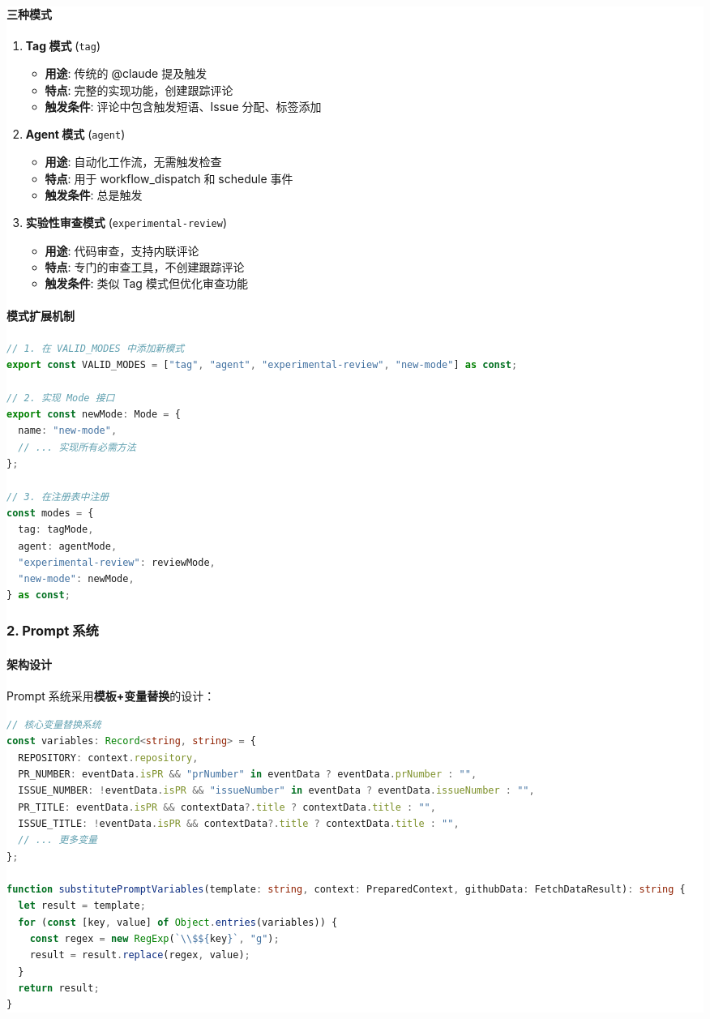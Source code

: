 #### 三种模式

1. **Tag 模式** (`tag`)
   - **用途**: 传统的 @claude 提及触发
   - **特点**: 完整的实现功能，创建跟踪评论
   - **触发条件**: 评论中包含触发短语、Issue 分配、标签添加

2. **Agent 模式** (`agent`) 
   - **用途**: 自动化工作流，无需触发检查
   - **特点**: 用于 workflow_dispatch 和 schedule 事件
   - **触发条件**: 总是触发

3. **实验性审查模式** (`experimental-review`)
   - **用途**: 代码审查，支持内联评论
   - **特点**: 专门的审查工具，不创建跟踪评论
   - **触发条件**: 类似 Tag 模式但优化审查功能

#### 模式扩展机制
```typescript
// 1. 在 VALID_MODES 中添加新模式
export const VALID_MODES = ["tag", "agent", "experimental-review", "new-mode"] as const;

// 2. 实现 Mode 接口
export const newMode: Mode = {
  name: "new-mode",
  // ... 实现所有必需方法
};

// 3. 在注册表中注册
const modes = {
  tag: tagMode,
  agent: agentMode,
  "experimental-review": reviewMode,
  "new-mode": newMode,
} as const;
```

### 2. Prompt 系统

#### 架构设计
Prompt 系统采用**模板+变量替换**的设计：

```typescript
// 核心变量替换系统
const variables: Record<string, string> = {
  REPOSITORY: context.repository,
  PR_NUMBER: eventData.isPR && "prNumber" in eventData ? eventData.prNumber : "",
  ISSUE_NUMBER: !eventData.isPR && "issueNumber" in eventData ? eventData.issueNumber : "",
  PR_TITLE: eventData.isPR && contextData?.title ? contextData.title : "",
  ISSUE_TITLE: !eventData.isPR && contextData?.title ? contextData.title : "",
  // ... 更多变量
};

function substitutePromptVariables(template: string, context: PreparedContext, githubData: FetchDataResult): string {
  let result = template;
  for (const [key, value] of Object.entries(variables)) {
    const regex = new RegExp(`\\$${key}`, "g");
    result = result.replace(regex, value);
  }
  return result;
}
```
